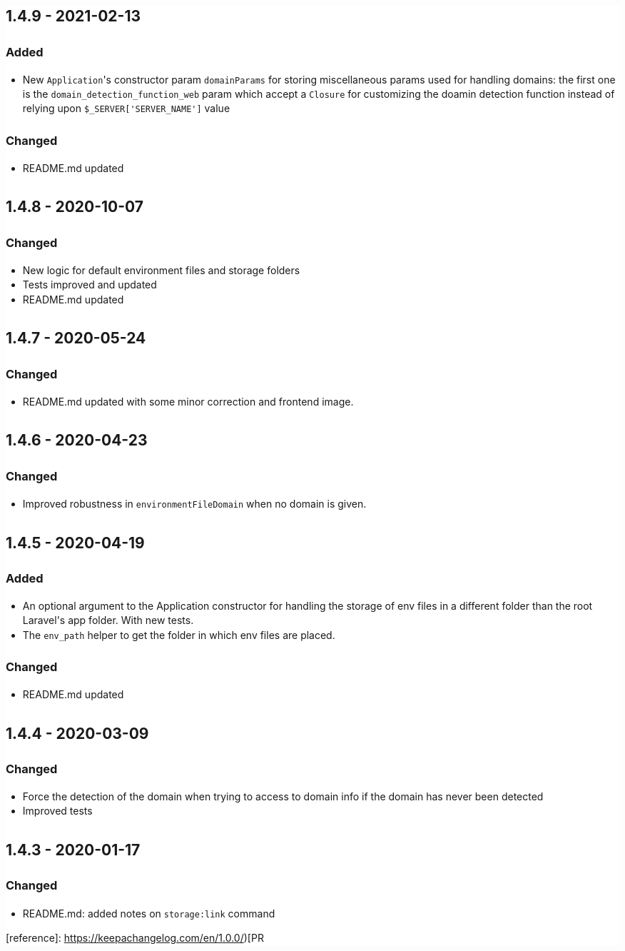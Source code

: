 ## 1.4.9 - 2021-02-13
### Added
- New `Application`'s constructor param `domainParams` for storing miscellaneous params used for handling domains:
  the first one is the `domain_detection_function_web` param which accept a `Closure` for customizing
  the doamin detection function instead of relying upon `$_SERVER['SERVER_NAME']` value
### Changed
- README.md updated

## 1.4.8 - 2020-10-07
### Changed
- New logic for default environment files and storage folders
- Tests improved and updated
- README.md updated
 
## 1.4.7 - 2020-05-24
### Changed
- README.md updated with some minor correction and frontend image.
 
## 1.4.6 - 2020-04-23
### Changed
- Improved robustness in `environmentFileDomain` when no domain is given.
 
## 1.4.5 - 2020-04-19
### Added
- An optional argument to the Application constructor for handling the storage of env files in a different folder 
than the root Laravel's app folder. With new tests.
- The `env_path` helper to get the folder in which env files are placed. 
### Changed
- README.md updated
 
## 1.4.4 - 2020-03-09
### Changed
- Force the detection of the domain when trying to access to domain info if the domain has never been detected
- Improved tests 
  
## 1.4.3 - 2020-01-17
### Changed
- README.md: added notes on `storage:link` command
 

[Unreleased]: https://github.com/gecche/laravel-multidomain/compare/v4.2.1...HEAD
[4.2.1]: https://github.com/gecche/laravel-multidomain/compare/v4.2...v4.2.1
[4.2]: https://github.com/gecche/laravel-multidomain/compare/v4.1...v4.2
[4.1]: https://github.com/gecche/laravel-multidomain/compare/v4.0...v4.1
[4.0]: https://github.com/gecche/laravel-multidomain/compare/v3.8...v4.0
[3.9]: https://github.com/gecche/laravel-multidomain/compare/v3.8...v3.9
[3.8]: https://github.com/gecche/laravel-multidomain/compare/v3.7...v3.8
[3.7]: https://github.com/gecche/laravel-multidomain/compare/v3.2...v3.7
[3.2]: https://github.com/gecche/laravel-multidomain/compare/v3.1...v3.2
[3.1]: https://github.com/gecche/laravel-multidomain/compare/v3.0...v3.1
[3.0]: https://github.com/gecche/laravel-multidomain/compare/v2.4...v3.0
[2.9]: https://github.com/gecche/laravel-multidomain/compare/v2.8...v2.9
[2.8]: https://github.com/gecche/laravel-multidomain/compare/v2.7...v2.8
[2.7]: https://github.com/gecche/laravel-multidomain/compare/v2.6...v2.7
[2.6]: https://github.com/gecche/laravel-multidomain/compare/v2.5...v2.6
[2.5]: https://github.com/gecche/laravel-multidomain/compare/v2.4...v2.5
[2.4]: https://github.com/gecche/laravel-multidomain/compare/v2.3...v2.4
[2.3]: https://github.com/gecche/laravel-multidomain/compare/v2.2...v2.3
[2.2]: https://github.com/gecche/laravel-multidomain/compare/v2.1...v2.2
[2.1]: https://github.com/gecche/laravel-multidomain/compare/v2.0...v2.1
[2.0]: https://github.com/gecche/laravel-multidomain/compare/v1.4.0...v2.0
[1.4.9]: https://github.com/gecche/laravel-multidomain/compare/v1.4.8...v1.4.9
[1.4.8]: https://github.com/gecche/laravel-multidomain/compare/v1.4.7...v1.4.8
[1.4.7]: https://github.com/gecche/laravel-multidomain/compare/v1.4.6...v1.4.7
[1.4.6]: https://github.com/gecche/laravel-multidomain/compare/v1.4.5...v1.4.6
[1.4.5]: https://github.com/gecche/laravel-multidomain/compare/v1.4.4...v1.4.5
[1.4.4]: https://github.com/gecche/laravel-multidomain/compare/v1.4.3...v1.4.4
[1.4.3]: https://github.com/gecche/laravel-multidomain/compare/v1.4.2...v1.4.3
[1.4.2]: https://github.com/gecche/laravel-multidomain/compare/v1.4.1...v1.4.2
[1.4.1]: https://github.com/gecche/laravel-multidomain/compare/v1.4.0...v1.4.1
[1.4.0]: https://github.com/gecche/laravel-multidomain/compare/v1.3.0...v1.4.0
[1.3.9]: https://github.com/gecche/laravel-multidomain/compare/v1.3.8...v1.3.9
[1.3.8]: https://github.com/gecche/laravel-multidomain/compare/v1.3.7...v1.3.8
[1.3.7]: https://github.com/gecche/laravel-multidomain/compare/v1.3.6...v1.3.7
[1.3.6]: https://github.com/gecche/laravel-multidomain/compare/v1.3.5...v1.3.6
[1.3.5]: https://github.com/gecche/laravel-multidomain/compare/v1.3.4...v1.3.5
[1.3.4]: https://github.com/gecche/laravel-multidomain/compare/v1.3.3...v1.3.4
[1.3.3]: https://github.com/gecche/laravel-multidomain/compare/v1.3.2...v1.3.3
[1.3.2]: https://github.com/gecche/laravel-multidomain/compare/v1.3.1...v1.3.2
[1.3.1]: https://github.com/gecche/laravel-multidomain/compare/v1.3.0...v1.3.1
[1.3.0]: https://github.com/gecche/laravel-multidomain/compare/v1.2.0...v1.3.0
[1.2.9]: https://github.com/gecche/laravel-multidomain/compare/v1.2.8...v1.2.9
[1.2.8]: https://github.com/gecche/laravel-multidomain/compare/v1.2.7...v1.2.8
[1.2.7]: https://github.com/gecche/laravel-multidomain/compare/v1.2.6...v1.2.7
[1.2.6]: https://github.com/gecche/laravel-multidomain/compare/v1.2.5...v1.2.6
[1.2.5]: https://github.com/gecche/laravel-multidomain/compare/v1.2.4...v1.2.5
[1.2.4]: https://github.com/gecche/laravel-multidomain/compare/v1.2.3...v1.2.4
[1.2.3]: https://github.com/gecche/laravel-multidomain/compare/v1.2.2...v1.2.3
[1.2.2]: https://github.com/gecche/laravel-multidomain/compare/v1.2.1...v1.2.2
[1.2.1]: https://github.com/gecche/laravel-multidomain/compare/v1.2.0...v1.2.1
[1.2.0]: https://github.com/gecche/laravel-multidomain/compare/v1.1.6...v1.2.0
[1.1.15]: https://github.com/gecche/laravel-multidomain/compare/v1.1.14...v1.1.15
[1.1.14]: https://github.com/gecche/laravel-multidomain/compare/v1.1.13...v1.1.14
[1.1.13]: https://github.com/gecche/laravel-multidomain/compare/v1.1.12...v1.1.13
[1.1.12]: https://github.com/gecche/laravel-multidomain/compare/v1.1.11...v1.1.12
[1.1.11]: https://github.com/gecche/laravel-multidomain/compare/v1.1.10...v1.1.11
[1.1.10]: https://github.com/gecche/laravel-multidomain/compare/v1.1.9...v1.1.10
[1.1.9]: https://github.com/gecche/laravel-multidomain/compare/v1.1.8...v1.1.9
[1.1.8]: https://github.com/gecche/laravel-multidomain/compare/v1.1.7...v1.1.8
[1.1.7]: https://github.com/gecche/laravel-multidomain/compare/v1.1.6...v1.1.7
[1.1.6]: https://github.com/gecche/laravel-multidomain/compare/v1.1.5...v1.1.6
[1.1.5]: https://github.com/gecche/laravel-multidomain/compare/v1.1.4...v1.1.5
[1.1.4]: https://github.com/gecche/laravel-multidomain/compare/v1.1.3...v1.1.4
[1.1.3]: https://github.com/gecche/laravel-multidomain/compare/v1.1.2...v1.1.3
[1.1.2]: https://github.com/gecche/laravel-multidomain/compare/v1.1.1...v1.1.2
[1.1.1]: https://github.com/gecche/laravel-multidomain/compare/v1.1.0...v1.1.1
[reference]: https://keepachangelog.com/en/1.0.0/)[PR